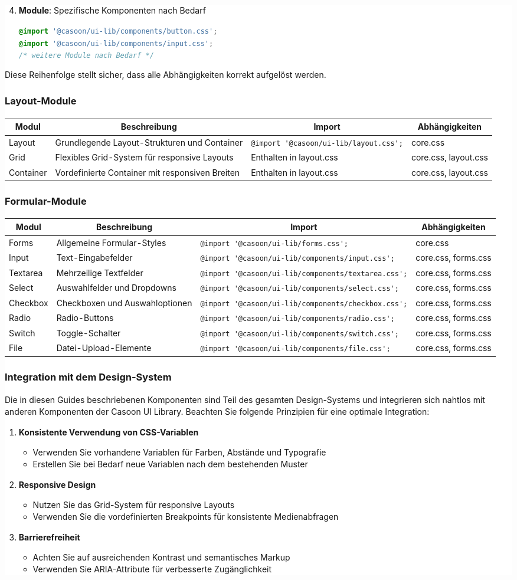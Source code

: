 4. **Module**: Spezifische Komponenten nach Bedarf
   ```css
   @import '@casoon/ui-lib/components/button.css';
   @import '@casoon/ui-lib/components/input.css';
   /* weitere Module nach Bedarf */
   ```

Diese Reihenfolge stellt sicher, dass alle Abhängigkeiten korrekt aufgelöst werden.

### Layout-Module

| Modul | Beschreibung | Import | Abhängigkeiten |
|-------|-------------|--------|---------------|
| Layout | Grundlegende Layout-Strukturen und Container | `@import '@casoon/ui-lib/layout.css';` | core.css |
| Grid | Flexibles Grid-System für responsive Layouts | Enthalten in layout.css | core.css, layout.css |
| Container | Vordefinierte Container mit responsiven Breiten | Enthalten in layout.css | core.css, layout.css |

### Formular-Module

| Modul | Beschreibung | Import | Abhängigkeiten |
|-------|-------------|--------|---------------|
| Forms | Allgemeine Formular-Styles | `@import '@casoon/ui-lib/forms.css';` | core.css |
| Input | Text-Eingabefelder | `@import '@casoon/ui-lib/components/input.css';` | core.css, forms.css |
| Textarea | Mehrzeilige Textfelder | `@import '@casoon/ui-lib/components/textarea.css';` | core.css, forms.css |
| Select | Auswahlfelder und Dropdowns | `@import '@casoon/ui-lib/components/select.css';` | core.css, forms.css |
| Checkbox | Checkboxen und Auswahloptionen | `@import '@casoon/ui-lib/components/checkbox.css';` | core.css, forms.css |
| Radio | Radio-Buttons | `@import '@casoon/ui-lib/components/radio.css';` | core.css, forms.css |
| Switch | Toggle-Schalter | `@import '@casoon/ui-lib/components/switch.css';` | core.css, forms.css |
| File | Datei-Upload-Elemente | `@import '@casoon/ui-lib/components/file.css';` | core.css, forms.css |

### Integration mit dem Design-System

Die in diesen Guides beschriebenen Komponenten sind Teil des gesamten Design-Systems und integrieren sich nahtlos mit anderen Komponenten der Casoon UI Library. Beachten Sie folgende Prinzipien für eine optimale Integration:

1. **Konsistente Verwendung von CSS-Variablen**
   - Verwenden Sie vorhandene Variablen für Farben, Abstände und Typografie
   - Erstellen Sie bei Bedarf neue Variablen nach dem bestehenden Muster

2. **Responsive Design**
   - Nutzen Sie das Grid-System für responsive Layouts
   - Verwenden Sie die vordefinierten Breakpoints für konsistente Medienabfragen

3. **Barrierefreiheit**
   - Achten Sie auf ausreichenden Kontrast und semantisches Markup
   - Verwenden Sie ARIA-Attribute für verbesserte Zugänglichkeit
